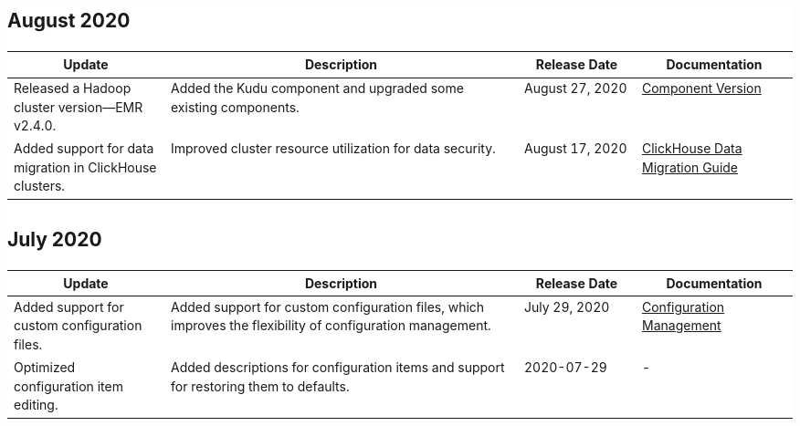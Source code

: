 ## August 2020
<table>
<thead>
<tr>
<th width=20%>Update</th>
<th width=45%>Description</th>
<th width=15%>Release Date</th>
<th width=20%>Documentation</th>
</tr>
</thead>
<tbody>
<tr>
<td>Released a Hadoop cluster version—EMR v2.4.0.</td>
<td>Added the Kudu component and upgraded some existing components.</td>
<td>August 27, 2020</td>
<td><a href="https://intl.cloud.tencent.com/document/product/1026/31095" target="_blank">Component Version</a></td>
</tr>
<tr>
<td>Added support for data migration in ClickHouse clusters.</td>
<td>Improved cluster resource utilization for data security.</td><td>August 17, 2020</td>
<td><a href="https://intl.cloud.tencent.com/document/product/1026/38165" target="_blank">ClickHouse Data Migration Guide</a></td>
</tr>
</tbody></table>

## July 2020
<table>
<thead>
<tr>
<th width=20%>Update</th>
<th width=45%>Description</th>
<th width=15%>Release Date</th>
<th width=20%>Documentation</th>
</tr>
</thead>
<tbody>
<tr>
<td>Added support for custom configuration files.</td>
<td>Added support for custom configuration files, which improves the flexibility of configuration management.</td><td>July 29, 2020</td>
<td><a href="https://intl.cloud.tencent.com/document/product/1026/31109" target="_blank">Configuration Management</a></td>
</tr>
<tr>
<td>Optimized configuration item editing.</td>
<td>Added descriptions for configuration items and support for restoring them to defaults.</td>
<td>2020-07-29</td>
<td>-</td>
</tr>
</tbody></table>
